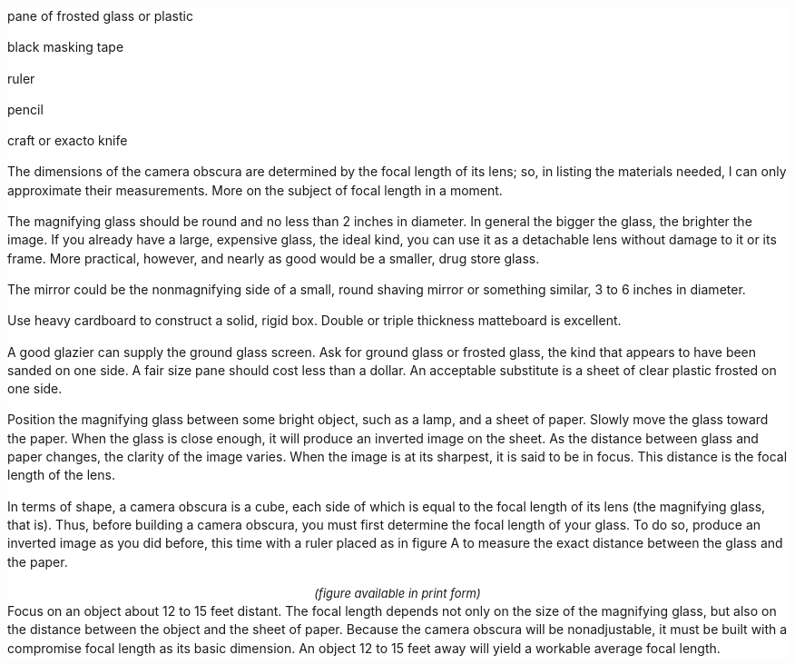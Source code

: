  </p>
 <p>
  pane of frosted glass or plastic
 </p>
 <p>
  black masking tape
 </p>
 <p>
  ruler
 </p>
 <p>
  pencil
 </p>
 <p>
  craft or exacto knife
 </p>
 <p>
  The dimensions of the camera obscura are determined by the focal length of its lens; so, in listing the materials needed, l can only approximate their measurements. More on the subject of focal length in a moment.
 </p>
 <p>
  The magnifying glass should be round and no less than 2 inches in diameter. In general the bigger the glass, the brighter the image. If you already have a large, expensive glass, the ideal kind, you can use it as a detachable lens without damage to it or its frame. More practical, however, and nearly as good would be a smaller, drug store glass.
 </p>
 <p>
  The mirror could be the nonmagnifying side of a small, round shaving mirror or something similar, 3 to 6 inches in diameter.
 </p>
 <p>
  Use heavy cardboard to construct a solid, rigid box. Double or triple thickness matteboard is excellent.
 </p>
 <p>
  A good glazier can supply the ground glass screen. Ask for ground glass or frosted glass, the kind that appears to have been sanded on one side. A fair size pane should cost less than a dollar. An acceptable substitute is a sheet of clear plastic frosted on one side.
 </p>
 <p>
  Position the magnifying glass between some bright object, such as a lamp, and a sheet of paper. Slowly move the glass toward the paper. When the glass is close enough, it will produce an inverted image on the sheet. As the distance between glass and paper changes, the clarity of the image varies. When the image is at its sharpest, it is said to be in focus. This distance is the focal length of the lens.
 </p>
 <p>
  In terms of shape, a camera obscura is a cube, each side of which is equal to the focal length of its lens (the magnifying glass, that is). Thus, before building a camera obscura, you must first determine the focal length of your glass. To do so, produce an inverted image as you did before, this time with a ruler placed as in figure A to measure the exact distance between the glass and the paper.
 </p>
<center>
  <i>
   <font size="-1">
    (figure available in print form)
   </font>
  </i>
 </center>
 Focus on an object about 12 to 15 feet distant. The focal length depends not only on the size of the magnifying glass, but also on the distance between the object and the sheet of paper. Because the camera obscura will be nonadjustable, it must be built with a compromise focal length as its basic dimension. An object 12 to 15 feet away will yield a workable average focal length.